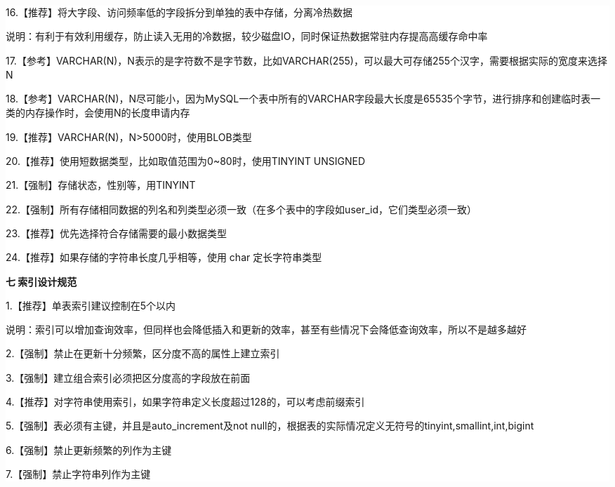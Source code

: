   

16.【推荐】将大字段、访问频率低的字段拆分到单独的表中存储，分离冷热数据

  

说明：有利于有效利用缓存，防⽌读入无用的冷数据，较少磁盘IO，同时保证热数据常驻内存提⾼高缓存命中率

  

17.【参考】VARCHAR(N)，N表示的是字符数不是字节数，比如VARCHAR(255)，可以最大可存储255个汉字，需要根据实际的宽度来选择N

  

18.【参考】VARCHAR(N)，N尽可能小，因为MySQL一个表中所有的VARCHAR字段最大长度是65535个字节，进行排序和创建临时表一类的内存操作时，会使用N的长度申请内存

  

19.【推荐】VARCHAR(N)，N>5000时，使用BLOB类型

  

20.【推荐】使用短数据类型，比如取值范围为0~80时，使用TINYINT UNSIGNED

  

21.【强制】存储状态，性别等，用TINYINT

  

22.【强制】所有存储相同数据的列名和列类型必须一致（在多个表中的字段如user\_id，它们类型必须一致）

  

23.【推荐】优先选择符合存储需要的最小数据类型

  

24.【推荐】如果存储的字符串长度几乎相等，使用 char 定长字符串类型

  

**七 索引设计规范**

  

1.【推荐】单表索引建议控制在5个以内

  

说明：索引可以增加查询效率，但同样也会降低插入和更新的效率，甚至有些情况下会降低查询效率，所以不是越多越好

  

2.【强制】禁止在更新十分频繁，区分度不高的属性上建立索引

  

3.【强制】建立组合索引必须把区分度高的字段放在前面

  

4.【推荐】对字符串使用索引，如果字符串定义长度超过128的，可以考虑前缀索引

  

5.【强制】表必须有主键，并且是auto\_increment及not null的，根据表的实际情况定义无符号的tinyint,smallint,int,bigint

  

6.【强制】禁止更新频繁的列作为主键

  

7.【强制】禁止字符串列作为主键

  